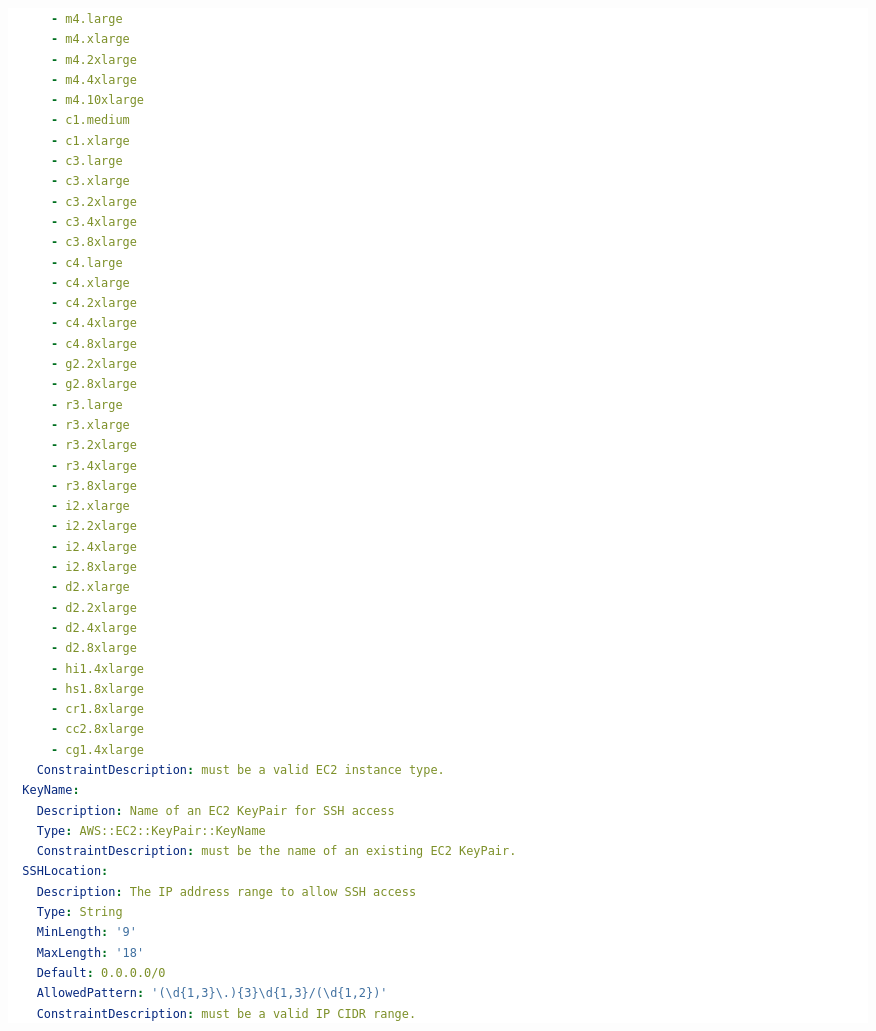    ```yaml
         - m4.large
         - m4.xlarge
         - m4.2xlarge
         - m4.4xlarge
         - m4.10xlarge
         - c1.medium
         - c1.xlarge
         - c3.large
         - c3.xlarge
         - c3.2xlarge
         - c3.4xlarge
         - c3.8xlarge
         - c4.large
         - c4.xlarge
         - c4.2xlarge
         - c4.4xlarge
         - c4.8xlarge
         - g2.2xlarge
         - g2.8xlarge
         - r3.large
         - r3.xlarge
         - r3.2xlarge
         - r3.4xlarge
         - r3.8xlarge
         - i2.xlarge
         - i2.2xlarge
         - i2.4xlarge
         - i2.8xlarge
         - d2.xlarge
         - d2.2xlarge
         - d2.4xlarge
         - d2.8xlarge
         - hi1.4xlarge
         - hs1.8xlarge
         - cr1.8xlarge
         - cc2.8xlarge
         - cg1.4xlarge
       ConstraintDescription: must be a valid EC2 instance type.
     KeyName:
       Description: Name of an EC2 KeyPair for SSH access
       Type: AWS::EC2::KeyPair::KeyName
       ConstraintDescription: must be the name of an existing EC2 KeyPair.
     SSHLocation:
       Description: The IP address range to allow SSH access
       Type: String
       MinLength: '9'
       MaxLength: '18'
       Default: 0.0.0.0/0
       AllowedPattern: '(\d{1,3}\.){3}\d{1,3}/(\d{1,2})'
       ConstraintDescription: must be a valid IP CIDR range.
   ```
